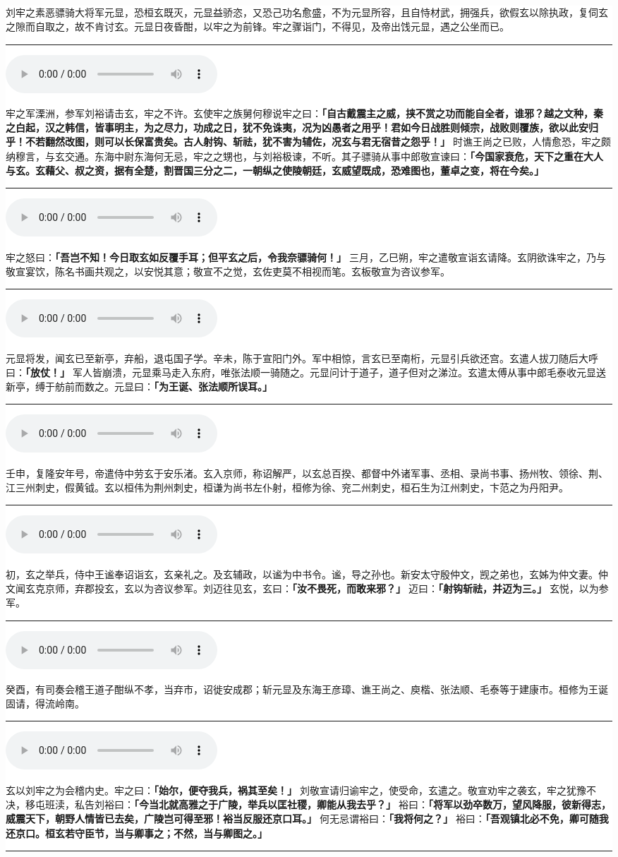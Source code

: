 刘牢之素恶骠骑大将军元显，恐桓玄既灭，元显益骄恣，又恐己功名愈盛，不为元显所容，且自恃材武，拥强兵，欲假玄以除执政，复伺玄之隙而自取之，故不肯讨玄。元显日夜昏酣，以牢之为前锋。牢之骤诣门，不得见，及帝出饯元显，遇之公坐而已。

---

![](assets/audios/112/66.mp3)

牢之军溧洲，参军刘裕请击玄，牢之不许。玄使牢之族舅何穆说牢之曰：__「自古戴震主之威，挟不赏之功而能自全者，谁邪？越之文种，秦之白起，汉之韩信，皆事明主，为之尽力，功成之日，犹不免诛夷，况为凶愚者之用乎！君如今日战胜则倾宗，战败则覆族，欲以此安归乎！不若翻然改图，则可以长保富贵矣。古人射钩、斩祛，犹不害为辅佐，况玄与君无宿昔之怨乎！」__ 时谯王尚之已败，人情愈恐，牢之颇纳穆言，与玄交通。东海中尉东海何无忌，牢之之甥也，与刘裕极谏，不听。其子骠骑从事中郎敬宣谏曰：__「今国家衰危，天下之重在大人与玄。玄藉父、叔之资，据有全楚，割晋国三分之二，一朝纵之使陵朝廷，玄威望既成，恐难图也，董卓之变，将在今矣。」__ 

---

![](assets/audios/112/67.mp3)

牢之怒曰：__「吾岂不知！今日取玄如反覆手耳；但平玄之后，令我奈骠骑何！」__ 三月，乙巳朔，牢之遣敬宣诣玄请降。玄阴欲诛牢之，乃与敬宣宴饮，陈名书画共观之，以安悦其意；敬宣不之觉，玄佐吏莫不相视而笔。玄板敬宣为咨议参军。

---

![](assets/audios/112/68.mp3)

元显将发，闻玄已至新亭，弃船，退屯国子学。辛未，陈于宣阳门外。军中相惊，言玄已至南桁，元显引兵欲还宫。玄遣人拔刀随后大呼曰：__「放仗！」__ 军人皆崩溃，元显乘马走入东府，唯张法顺一骑随之。元显问计于道子，道子但对之涕泣。玄遣太傅从事中郎毛泰收元显送新亭，缚于舫前而数之。元显曰：__「为王诞、张法顺所误耳。」__ 

---

![](assets/audios/112/69.mp3)

壬申，复隆安年号，帝遣侍中劳玄于安乐渚。玄入京师，称诏解严，以玄总百揆、都督中外诸军事、丞相、录尚书事、扬州牧、领徐、荆、江三州刺史，假黄钺。玄以桓伟为荆州刺史，桓谦为尚书左仆射，桓修为徐、兖二州刺史，桓石生为江州刺史，卞范之为丹阳尹。

---

![](assets/audios/112/70.mp3)

初，玄之举兵，侍中王谧奉诏诣玄，玄亲礼之。及玄辅政，以谧为中书令。谧，导之孙也。新安太守殷仲文，觊之弟也，玄姊为仲文妻。仲文闻玄克京师，弃郡投玄，玄以为咨议参军。刘迈往见玄，玄曰：__「汝不畏死，而敢来邪？」__ 迈曰：__「射钩斩祛，并迈为三。」__ 玄悦，以为参军。

---

![](assets/audios/112/71.mp3)

癸酉，有司奏会稽王道子酣纵不孝，当弃市，诏徙安成郡；斩元显及东海王彦璋、谯王尚之、庾楷、张法顺、毛泰等于建康市。桓修为王诞固请，得流岭南。

---

![](assets/audios/112/72.mp3)

玄以刘牢之为会稽内史。牢之曰：__「始尔，便夺我兵，祸其至矣！」__ 刘敬宣请归谕牢之，使受命，玄遣之。敬宣劝牢之袭玄，牢之犹豫不决，移屯班渎，私告刘裕曰：__「今当北就高雅之于广陵，举兵以匡社稷，卿能从我去乎？」__ 裕曰：__「将军以劲卒数万，望风降服，彼新得志，威震天下，朝野人情皆已去矣，广陵岂可得至邪！裕当反服还京口耳。」__ 何无忌谓裕曰：__「我将何之？」__ 裕曰：__「吾观镇北必不免，卿可随我还京口。桓玄若守臣节，当与卿事之；不然，当与卿图之。」__ 

---
